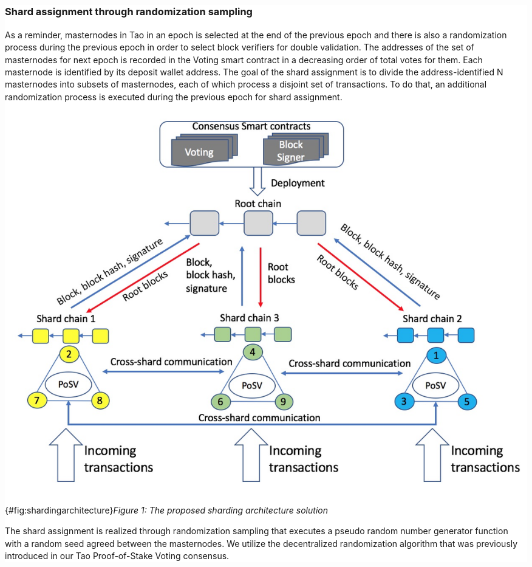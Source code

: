 ### Shard assignment through randomization sampling

As a reminder, masternodes in Tao in an epoch is selected at the end of the previous epoch and there is also a randomization process during the previous epoch in order to select block verifiers for double validation. 
The addresses of the set of masternodes for next epoch is recorded in the Voting smart contract in a decreasing order of total votes for them. 
Each masternode is identified by its deposit wallet address. 
The goal of the shard assignment is to divide the address-identified N masternodes into subsets of masternodes, each of which process a disjoint set of transactions. 
To do that, an additional randomization process is executed during the previous epoch for shard assignment.

![shardingarchitecture](/assets/shardingarchitecture.jpg){#fig:shardingarchitecture}*Figure 1: The proposed sharding architecture solution*

The shard assignment is realized through randomization sampling that executes a pseudo random number generator function with a random seed agreed between the masternodes. 
We utilize the decentralized randomization algorithm that was previously introduced in our Tao Proof-of-Stake Voting consensus. 
